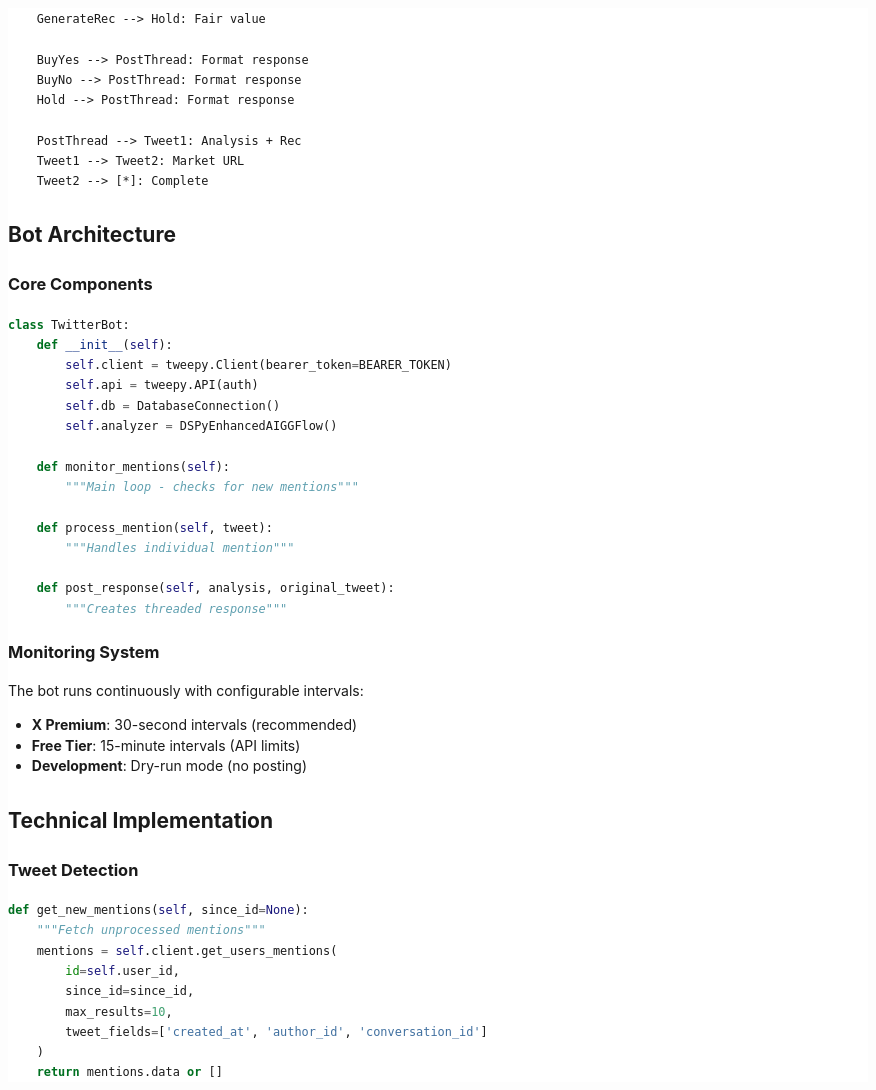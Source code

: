 ```mermaid
    GenerateRec --> Hold: Fair value

    BuyYes --> PostThread: Format response
    BuyNo --> PostThread: Format response
    Hold --> PostThread: Format response

    PostThread --> Tweet1: Analysis + Rec
    Tweet1 --> Tweet2: Market URL
    Tweet2 --> [*]: Complete
```


## Bot Architecture

### Core Components

```python
class TwitterBot:
    def __init__(self):
        self.client = tweepy.Client(bearer_token=BEARER_TOKEN)
        self.api = tweepy.API(auth)
        self.db = DatabaseConnection()
        self.analyzer = DSPyEnhancedAIGGFlow()

    def monitor_mentions(self):
        """Main loop - checks for new mentions"""

    def process_mention(self, tweet):
        """Handles individual mention"""

    def post_response(self, analysis, original_tweet):
        """Creates threaded response"""
```

### Monitoring System

The bot runs continuously with configurable intervals:

- **X Premium**: 30-second intervals (recommended)
- **Free Tier**: 15-minute intervals (API limits)
- **Development**: Dry-run mode (no posting)

## Technical Implementation

### Tweet Detection

```python
def get_new_mentions(self, since_id=None):
    """Fetch unprocessed mentions"""
    mentions = self.client.get_users_mentions(
        id=self.user_id,
        since_id=since_id,
        max_results=10,
        tweet_fields=['created_at', 'author_id', 'conversation_id']
    )
    return mentions.data or []
```

